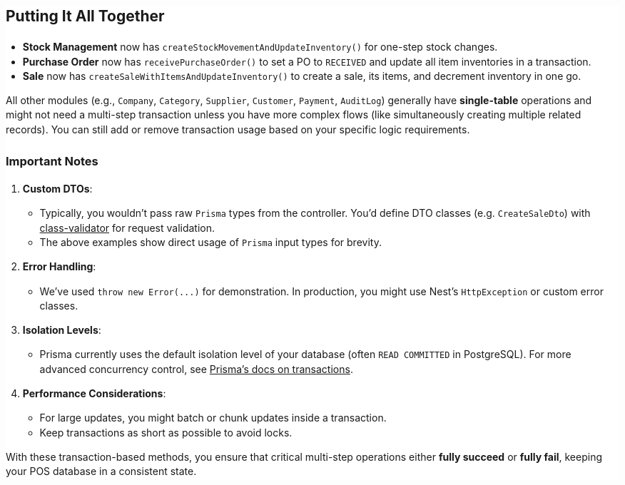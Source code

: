 
## Putting It All Together

- **Stock Management** now has `createStockMovementAndUpdateInventory()` for one-step stock changes.  
- **Purchase Order** now has `receivePurchaseOrder()` to set a PO to `RECEIVED` and update all item inventories in a transaction.  
- **Sale** now has `createSaleWithItemsAndUpdateInventory()` to create a sale, its items, and decrement inventory in one go.

All other modules (e.g., `Company`, `Category`, `Supplier`, `Customer`, `Payment`, `AuditLog`) generally have **single-table** operations and might not need a multi-step transaction unless you have more complex flows (like simultaneously creating multiple related records). You can still add or remove transaction usage based on your specific logic requirements.

### Important Notes

1. **Custom DTOs**:  
   - Typically, you wouldn’t pass raw `Prisma` types from the controller. You’d define DTO classes (e.g. `CreateSaleDto`) with [class-validator](https://docs.nestjs.com/techniques/validation) for request validation.  
   - The above examples show direct usage of `Prisma` input types for brevity.

2. **Error Handling**:  
   - We’ve used `throw new Error(...)` for demonstration. In production, you might use Nest’s `HttpException` or custom error classes.

3. **Isolation Levels**:  
   - Prisma currently uses the default isolation level of your database (often `READ COMMITTED` in PostgreSQL). For more advanced concurrency control, see [Prisma’s docs on transactions](https://www.prisma.io/docs/guides/performance-and-optimization/prisma-client-transactions).

4. **Performance Considerations**:  
   - For large updates, you might batch or chunk updates inside a transaction.  
   - Keep transactions as short as possible to avoid locks.

With these transaction-based methods, you ensure that critical multi-step operations either **fully succeed** or **fully fail**, keeping your POS database in a consistent state.